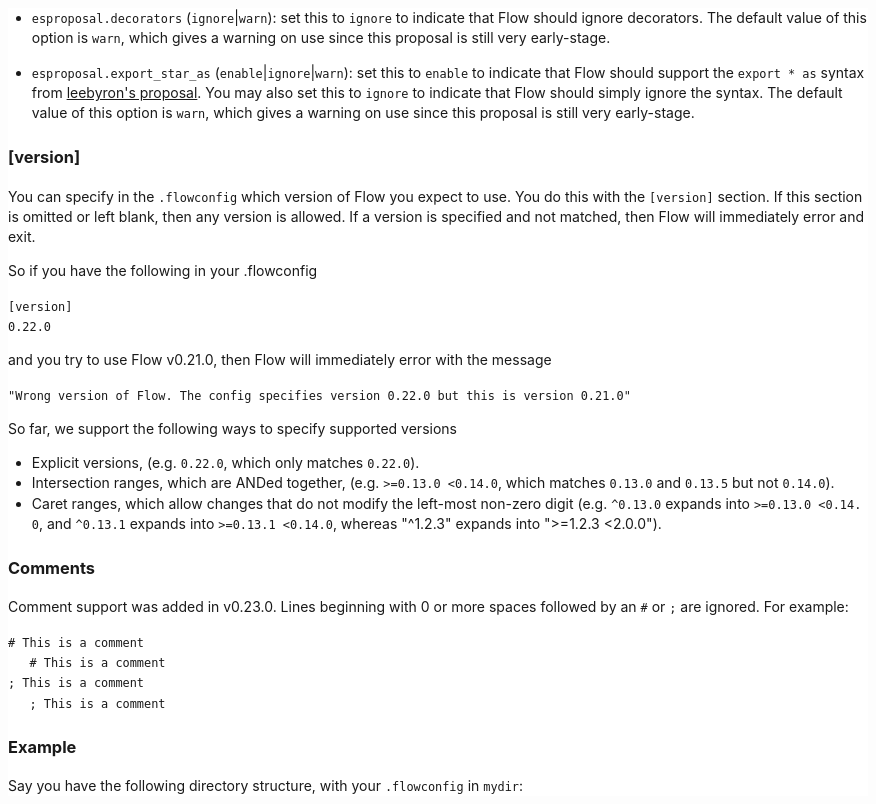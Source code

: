 - `esproposal.decorators` (`ignore`|`warn`): set this to
  `ignore` to indicate that Flow should ignore decorators. The default
  value of this option is `warn`, which gives a warning on use since this
  proposal is still very early-stage.

- `esproposal.export_star_as` (`enable`|`ignore`|`warn`): set this to
  `enable` to indicate that Flow should support the `export * as` syntax from
  [leebyron's proposal](https://github.com/leebyron/ecmascript-more-export-from).
  You may also set this to `ignore` to indicate that Flow
  should simply ignore the syntax. The default value of this option is `warn`,
  which gives a warning on use since this proposal is still very early-stage.

### [version]

You can specify in the `.flowconfig` which version of Flow you expect to use.
You do this with the `[version]` section. If this section is omitted or left
blank, then any version is allowed. If a version is specified and not matched,
then Flow will immediately error and exit.

So if you have the following in your .flowconfig

```
[version]
0.22.0
```

and you try to use Flow v0.21.0, then Flow will immediately error with the
message

`"Wrong version of Flow. The config specifies version 0.22.0 but this is version
0.21.0"`

So far, we support the following ways to specify supported versions

- Explicit versions, (e.g. `0.22.0`, which only matches `0.22.0`).
- Intersection ranges, which are ANDed together, (e.g. `>=0.13.0 <0.14.0`,
  which matches `0.13.0` and `0.13.5` but not `0.14.0`).
- Caret ranges, which allow changes that do not modify the left-most non-zero
  digit (e.g.  `^0.13.0` expands into `>=0.13.0 <0.14.0`, and `^0.13.1` expands
  into `>=0.13.1 <0.14.0`, whereas "^1.2.3" expands into ">=1.2.3 <2.0.0").

### Comments

Comment support was added in v0.23.0. Lines beginning with 0 or more spaces
followed by an `#` or `;` are ignored.  For example:

```
# This is a comment
   # This is a comment
; This is a comment
   ; This is a comment
```

### Example

Say you have the following directory structure, with your `.flowconfig` in
`mydir`:
